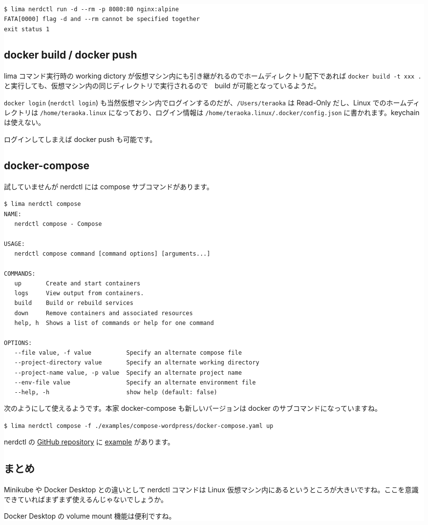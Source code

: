 ```
$ lima nerdctl run -d --rm -p 8080:80 nginx:alpine
FATA[0000] flag -d and --rm cannot be specified together 
exit status 1
```

docker build / docker push
--------------------------

lima コマンド実行時の working dictory が仮想マシン内にも引き継がれるのでホームディレクトリ配下であれば `docker build -t xxx .` と実行しても、仮想マシン内の同じディレクトリで実行されるので　build が可能となっているようだ。

`docker login` (`nerdctl login`) も当然仮想マシン内でログインするのだが、`/Users/teraoka` は Read-Only だし、Linux でのホームディレクトリは `/home/teraoka.linux` になっており、ログイン情報は `/home/teraoka.linux/.docker/config.json` に書かれます。keychain は使えない。

ログインしてしまえば docker push も可能です。

docker-compose
--------------

試していませんが nerdctl には compose サブコマンドがあります。

```
$ lima nerdctl compose
NAME:
   nerdctl compose - Compose

USAGE:
   nerdctl compose command [command options] [arguments...]

COMMANDS:
   up       Create and start containers
   logs     View output from containers.
   build    Build or rebuild services
   down     Remove containers and associated resources
   help, h  Shows a list of commands or help for one command

OPTIONS:
   --file value, -f value          Specify an alternate compose file
   --project-directory value       Specify an alternate working directory
   --project-name value, -p value  Specify an alternate project name
   --env-file value                Specify an alternate environment file
   --help, -h                      show help (default: false)
```

次のようにして使えるようです。本家 docker-compose も新しいバージョンは docker のサブコマンドになっていますね。

```
$ lima nerdctl compose -f ./examples/compose-wordpress/docker-compose.yaml up

```

nerdctl の [GitHub repository](https://github.com/containerd/nerdctl) に [example](https://github.com/containerd/nerdctl/tree/master/examples/compose-wordpress) があります。

まとめ
---

Minikube や Docker Desktop との違いとして nerdctl コマンドは Linux 仮想マシン内にあるというところが大きいですね。ここを意識できていればまずまず使えるんじゃないでしょうか。

Docker Desktop の volume mount 機能は便利ですね。

